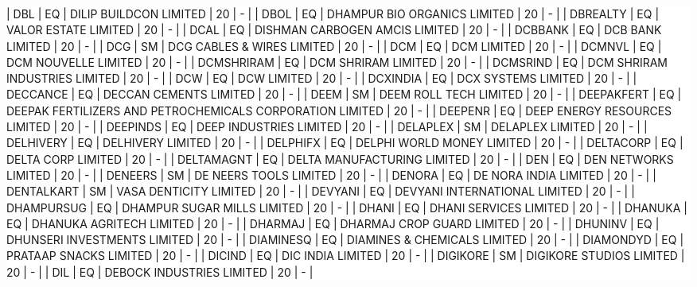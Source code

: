 | DBL | EQ | DILIP BUILDCON LIMITED | 20 | - |
| DBOL | EQ | DHAMPUR BIO ORGANICS LIMITED | 20 | - |
| DBREALTY | EQ | VALOR ESTATE LIMITED | 20 | - |
| DCAL | EQ | DISHMAN CARBOGEN AMCIS LIMITED | 20 | - |
| DCBBANK | EQ | DCB BANK LIMITED | 20 | - |
| DCG | SM | DCG CABLES & WIRES LIMITED | 20 | - |
| DCM | EQ | DCM  LIMITED | 20 | - |
| DCMNVL | EQ | DCM NOUVELLE LIMITED | 20 | - |
| DCMSHRIRAM | EQ | DCM SHRIRAM LIMITED | 20 | - |
| DCMSRIND | EQ | DCM SHRIRAM INDUSTRIES LIMITED | 20 | - |
| DCW | EQ | DCW LIMITED | 20 | - |
| DCXINDIA | EQ | DCX SYSTEMS LIMITED | 20 | - |
| DECCANCE | EQ | DECCAN CEMENTS LIMITED | 20 | - |
| DEEM | SM | DEEM ROLL TECH LIMITED | 20 | - |
| DEEPAKFERT | EQ | DEEPAK FERTILIZERS AND PETROCHEMICALS CORPORATION LIMITED | 20 | - |
| DEEPENR | EQ | DEEP ENERGY RESOURCES LIMITED | 20 | - |
| DEEPINDS | EQ | DEEP INDUSTRIES LIMITED | 20 | - |
| DELAPLEX | SM | DELAPLEX LIMITED | 20 | - |
| DELHIVERY | EQ | DELHIVERY LIMITED | 20 | - |
| DELPHIFX | EQ | DELPHI WORLD MONEY LIMITED | 20 | - |
| DELTACORP | EQ | DELTA CORP LIMITED | 20 | - |
| DELTAMAGNT | EQ | DELTA MANUFACTURING LIMITED | 20 | - |
| DEN | EQ | DEN NETWORKS LIMITED | 20 | - |
| DENEERS | SM | DE NEERS TOOLS LIMITED | 20 | - |
| DENORA | EQ | DE NORA INDIA LIMITED | 20 | - |
| DENTALKART | SM | VASA DENTICITY LIMITED | 20 | - |
| DEVYANI | EQ | DEVYANI INTERNATIONAL LIMITED | 20 | - |
| DHAMPURSUG | EQ | DHAMPUR SUGAR MILLS LIMITED | 20 | - |
| DHANI | EQ | DHANI SERVICES LIMITED | 20 | - |
| DHANUKA | EQ | DHANUKA AGRITECH LIMITED | 20 | - |
| DHARMAJ | EQ | DHARMAJ CROP GUARD LIMITED | 20 | - |
| DHUNINV | EQ | DHUNSERI INVESTMENTS LIMITED | 20 | - |
| DIAMINESQ | EQ | DIAMINES & CHEMICALS LIMITED | 20 | - |
| DIAMONDYD | EQ | PRATAAP SNACKS LIMITED | 20 | - |
| DICIND | EQ | DIC INDIA LIMITED | 20 | - |
| DIGIKORE | SM | DIGIKORE STUDIOS LIMITED | 20 | - |
| DIL | EQ | DEBOCK INDUSTRIES LIMITED | 20 | - |